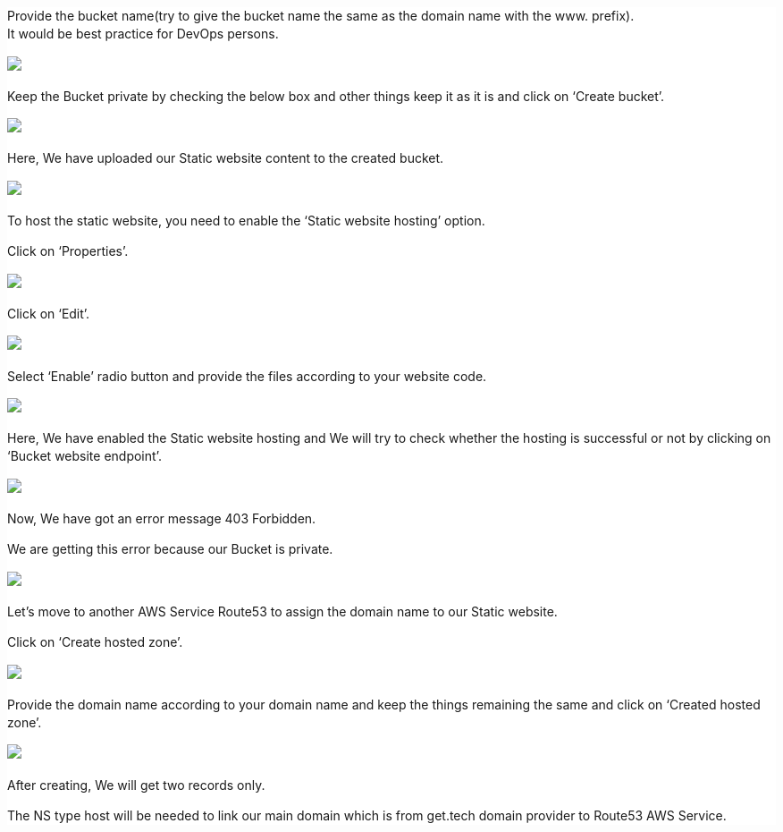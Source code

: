 Provide the bucket name(try to give the bucket name the same as the domain name with the www. prefix).  
It would be best practice for DevOps persons.

![](https://cdn.hashnode.com/res/hashnode/image/upload/v1703659128990/0e44dd4c-ee34-49ed-84cd-4b21243cebb6.png)

Keep the Bucket private by checking the below box and other things keep it as it is and click on ‘Create bucket’.

![](https://cdn.hashnode.com/res/hashnode/image/upload/v1703659130732/37417a4d-d189-4b42-9752-d8ba5ae4ce4b.png)

Here, We have uploaded our Static website content to the created bucket.

![](https://cdn.hashnode.com/res/hashnode/image/upload/v1703659132448/ff303973-e03c-4c75-b342-4ddaaaf35544.png)

To host the static website, you need to enable the ‘Static website hosting’ option.

Click on ‘Properties’.

![](https://cdn.hashnode.com/res/hashnode/image/upload/v1703659133998/9e79ea4d-1ca7-48bf-9be2-31c38c240b15.png)

Click on ‘Edit’.

![](https://cdn.hashnode.com/res/hashnode/image/upload/v1703659135517/5abafd87-520a-43ae-b1b6-c38bfafa23a1.png)

Select ‘Enable’ radio button and provide the files according to your website code.

![](https://cdn.hashnode.com/res/hashnode/image/upload/v1703659137205/34f5e692-5307-46bc-85a8-710168a20a4e.png)

Here, We have enabled the Static website hosting and We will try to check whether the hosting is successful or not by clicking on ‘Bucket website endpoint’.

![](https://cdn.hashnode.com/res/hashnode/image/upload/v1703659138744/f5e3e8e7-eef5-4400-a7f6-dd6d31446ec6.png)

Now, We have got an error message 403 Forbidden.

We are getting this error because our Bucket is private.

![](https://cdn.hashnode.com/res/hashnode/image/upload/v1703659140247/35ad6485-d120-48e0-b731-f63e79b62f3c.png)

Let’s move to another AWS Service Route53 to assign the domain name to our Static website.

Click on ‘Create hosted zone’.

![](https://cdn.hashnode.com/res/hashnode/image/upload/v1703659141520/e7f37800-bc7e-4ada-a8e4-bc9f75d0ec68.png)

Provide the domain name according to your domain name and keep the things remaining the same and click on ‘Created hosted zone’.

![](https://cdn.hashnode.com/res/hashnode/image/upload/v1703659143165/dfa936da-c557-4ae3-9a5e-33bdf6dd7197.png)

After creating, We will get two records only.

The NS type host will be needed to link our main domain which is from get.tech domain provider to Route53 AWS Service.
